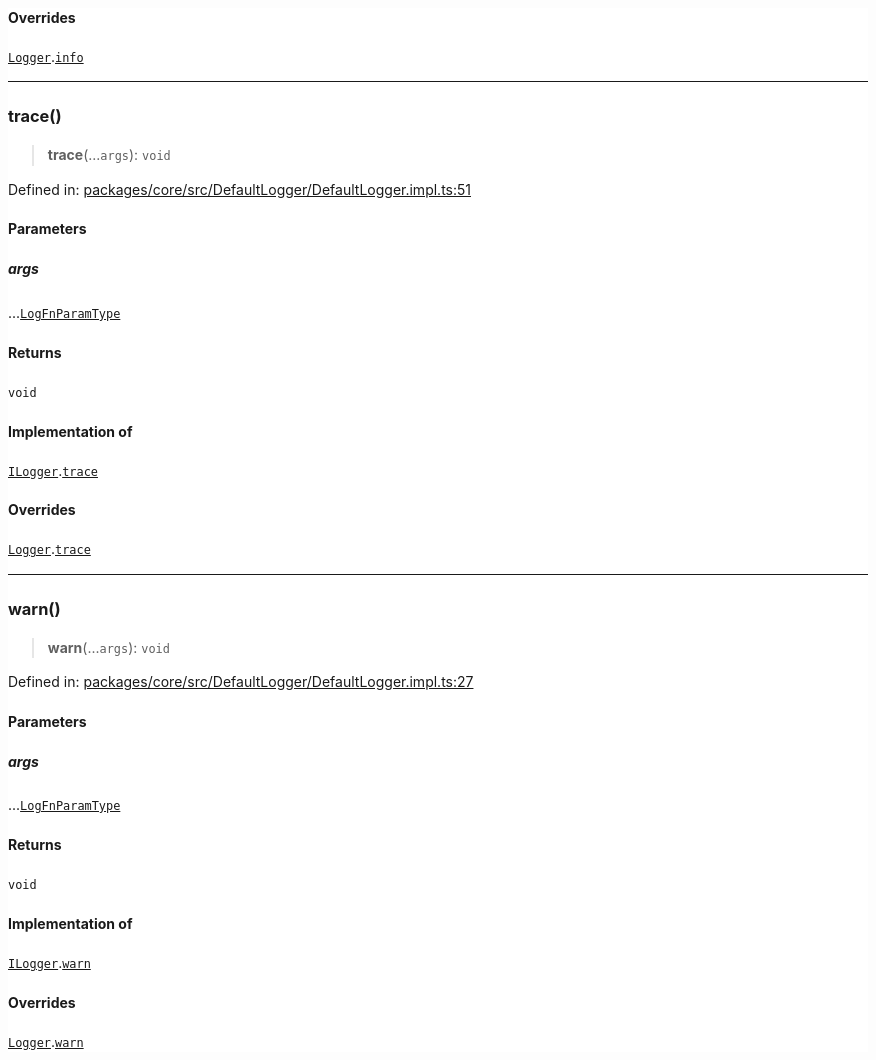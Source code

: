 #### Overrides

[`Logger`](Logger.md).[`info`](Logger.md#info)

***

### trace()

> **trace**(...`args`): `void`

Defined in: [packages/core/src/DefaultLogger/DefaultLogger.impl.ts:51](https://github.com/puristajs/purista/blob/master/packages/core/src/DefaultLogger/DefaultLogger.impl.ts#L51)

#### Parameters

##### args

...[`LogFnParamType`](../type-aliases/LogFnParamType.md)

#### Returns

`void`

#### Implementation of

[`ILogger`](../interfaces/ILogger.md).[`trace`](../interfaces/ILogger.md#trace)

#### Overrides

[`Logger`](Logger.md).[`trace`](Logger.md#trace)

***

### warn()

> **warn**(...`args`): `void`

Defined in: [packages/core/src/DefaultLogger/DefaultLogger.impl.ts:27](https://github.com/puristajs/purista/blob/master/packages/core/src/DefaultLogger/DefaultLogger.impl.ts#L27)

#### Parameters

##### args

...[`LogFnParamType`](../type-aliases/LogFnParamType.md)

#### Returns

`void`

#### Implementation of

[`ILogger`](../interfaces/ILogger.md).[`warn`](../interfaces/ILogger.md#warn)

#### Overrides

[`Logger`](Logger.md).[`warn`](Logger.md#warn)
